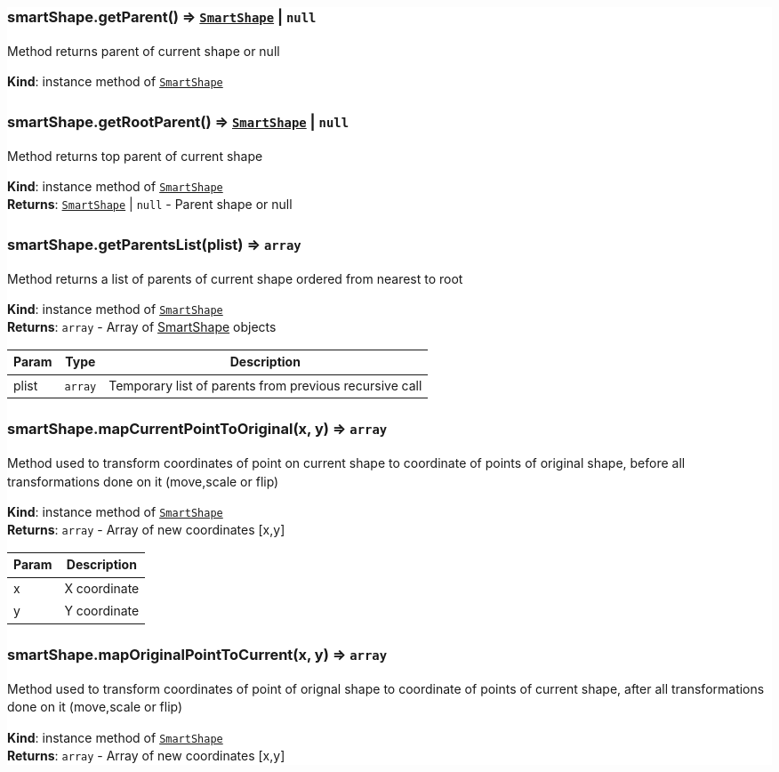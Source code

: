 <a name="SmartShape+getParent"></a>

### smartShape.getParent() ⇒ [<code>SmartShape</code>](#SmartShape) \| <code>null</code>
Method returns parent of current shape or null

**Kind**: instance method of [<code>SmartShape</code>](#SmartShape)  
<a name="SmartShape+getRootParent"></a>

### smartShape.getRootParent() ⇒ [<code>SmartShape</code>](#SmartShape) \| <code>null</code>
Method returns top parent of current shape

**Kind**: instance method of [<code>SmartShape</code>](#SmartShape)  
**Returns**: [<code>SmartShape</code>](#SmartShape) \| <code>null</code> - Parent shape or null  
<a name="SmartShape+getParentsList"></a>

### smartShape.getParentsList(plist) ⇒ <code>array</code>
Method returns a list of parents of current shape ordered from nearest to root

**Kind**: instance method of [<code>SmartShape</code>](#SmartShape)  
**Returns**: <code>array</code> - Array of [SmartShape](#SmartShape) objects  

| Param | Type | Description |
| --- | --- | --- |
| plist | <code>array</code> | Temporary list of parents from previous recursive call |

<a name="SmartShape+mapCurrentPointToOriginal"></a>

### smartShape.mapCurrentPointToOriginal(x, y) ⇒ <code>array</code>
Method used to transform coordinates of point on current shape
to coordinate of points of original shape, before all transformations done
on it (move,scale or flip)

**Kind**: instance method of [<code>SmartShape</code>](#SmartShape)  
**Returns**: <code>array</code> - Array of new coordinates [x,y]  

| Param | Description |
| --- | --- |
| x | X coordinate |
| y | Y coordinate |

<a name="SmartShape+mapOriginalPointToCurrent"></a>

### smartShape.mapOriginalPointToCurrent(x, y) ⇒ <code>array</code>
Method used to transform coordinates of point of orignal shape
to coordinate of points of current shape, after all transformations done
on it (move,scale or flip)

**Kind**: instance method of [<code>SmartShape</code>](#SmartShape)  
**Returns**: <code>array</code> - Array of new coordinates [x,y]  

